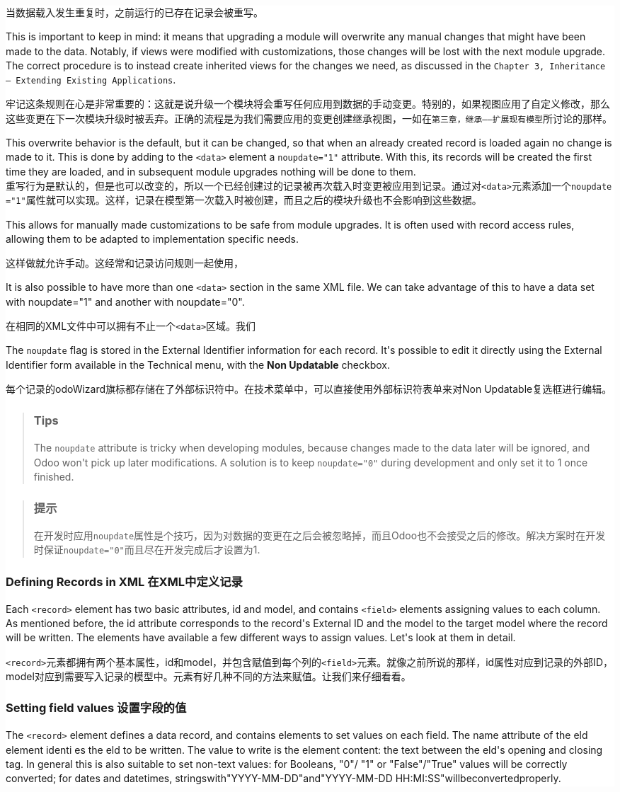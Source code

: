 当数据载入发生重复时，之前运行的已存在记录会被重写。  

This is important to keep in mind: it means that upgrading a module will overwrite any manual changes that might have been made to the data. Notably, if views were modified with customizations, those changes will be lost with the next module upgrade. The correct procedure is to instead create inherited views for the changes we need, as discussed in the `Chapter 3, Inheritance – Extending Existing Applications`.  

牢记这条规则在心是非常重要的：这就是说升级一个模块将会重写任何应用到数据的手动变更。特别的，如果视图应用了自定义修改，那么这些变更在下一次模块升级时被丢弃。正确的流程是为我们需要应用的变更创建继承视图，一如在`第三章，继承——扩展现有模型`所讨论的那样。  

This overwrite behavior is the default, but it can be changed, so that when an already created record is loaded again no change is made to it. This is done by adding to the `<data>` element a `noupdate="1"` attribute. With this, its records will be created the first time they are loaded, and in subsequent module upgrades nothing will be done to them.  
重写行为是默认的，但是也可以改变的，所以一个已经创建过的记录被再次载入时变更被应用到记录。通过对`<data>`元素添加一个`noupdate="1"`属性就可以实现。这样，记录在模型第一次载入时被创建，而且之后的模块升级也不会影响到这些数据。  

This allows for manually made customizations to be safe from module upgrades. It is often used with record access rules, allowing them to be adapted to implementation specific needs.  

这样做就允许手动。这经常和记录访问规则一起使用，

It is also possible to have more than one `<data>` section in the same XML file. We can take advantage of this to have a data set with noupdate="1" and another with noupdate="0".  

在相同的XML文件中可以拥有不止一个`<data>`区域。我们

The `noupdate` flag is stored in the External Identifier information for each record. It's possible to edit it directly using the External Identifier form available in the Technical menu, with the **Non Updatable** checkbox.  

每个记录的odoWizard旗标都存储在了外部标识符中。在技术菜单中，可以直接使用外部标识符表单来对Non Updatable复选框进行编辑。  

>### Tips
>The `noupdate` attribute is tricky when developing modules, because changes made to the data later will be ignored, and Odoo won't pick up later modifications. A solution is to keep `noupdate="0"` during development and only set it to 1 once finished.

>### 提示
>在开发时应用`noupdate`属性是个技巧，因为对数据的变更在之后会被忽略掉，而且Odoo也不会接受之后的修改。解决方案时在开发时保证`noupdate="0"`而且尽在开发完成后才设置为1.  

### Defining Records in XML 在XML中定义记录
Each `<record>` element has two basic attributes, id and model, and contains `<field>` elements assigning values to each column. As mentioned before, the id attribute corresponds to the record's External ID and the model to the target model where the record will be written. The <field> elements have available a few different ways to assign values. Let's look at them in detail.  

`<record>`元素都拥有两个基本属性，id和model，并包含赋值到每个列的`<field>`元素。就像之前所说的那样，id属性对应到记录的外部ID，model对应到需要写入记录的模型中。<field>元素有好几种不同的方法来赋值。让我们来仔细看看。  

### Setting field values 设置字段的值
The `<record>` element defines a data record, and contains <field> elements to set values on each field.
The name attribute of the  eld element identi es the  eld to be written.
The value to write is the element content: the text between the  eld's opening and closing tag. In general this is also suitable to set non-text values: for Booleans, "0"/ "1" or "False"/"True" values will be correctly converted; for dates and datetimes, stringswith"YYYY-MM-DD"and"YYYY-MM-DD HH:MI:SS"willbeconvertedproperly.  
